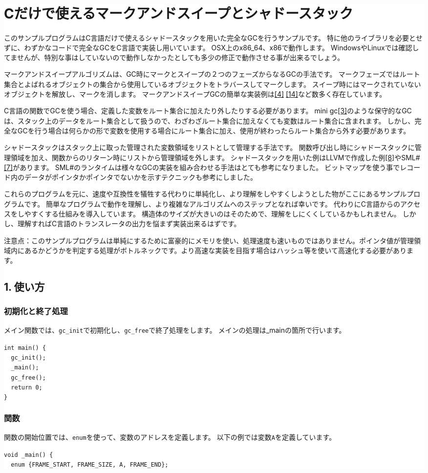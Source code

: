 # Cだけで使えるマークアンドスイープとシャドースタック

このサンプルプログラムはC言語だけで使えるシャドースタックを用いた完全なGCを行うサンプルです。
特に他のライブラリを必要とせずに、わずかなコードで完全なGCをC言語で実装し用いています。
OSX上のx86_64、x86で動作します。
WindowsやLinuxでは確認してませんが、特別な事はしていないので動作しなかったとしても多少の修正で動作させる事が出来るでしょう。

マークアンドスイープアルゴリズムは、GC時にマークとスイープの２つのフェーズからなるGCの手法です。
マークフェーズではルート集合とよばれるオブジェクトの集合から使用しているオブジェクトをトラバースしてマークします。
スイープ時にはマークされていないオブジェクトを解放し、マークを消します。
マークアンドスイープGCの簡単な実装例は<a name="r4"></a>[[4]](#4) <a name="r14"></a>[[14]](#14)など数多く存在しています。

C言語の関数でGCを使う場合、定義した変数をルート集合に加えたり外したりする必要があります。
mini gc<a name="r3"></a>[[3]](#3)のような保守的なGCは、スタック上のデータをルート集合として扱うので、わざわざルート集合に加えなくても変数はルート集合に含まれます。
しかし、完全なGCを行う場合は何らかの形で変数を使用する場合にルート集合に加え、使用が終わったらルート集合から外す必要があります。

シャドースタックはスタック上に取った管理された変数領域をリストとして管理する手法です。
関数呼び出し時にシャドースタックに管理領域を加え、関数からのリターン時にリストから管理領域を外します。
シャドースタックを用いた例はLLVMで作成した例<a name="r8"></a>[[8]](#8)やSML#<a name="r7"></a>[[7]](#7)があります。
SML#のランタイムは様々なGCの実装を組み合わせる手法はとても参考になりました。
ビットマップを使う事でレコード内のデータがポインタかポインタでないかを示すテクニックも参考にしました。

これらのプログラムを元に、速度や互換性を犠牲する代わりに単純化し、より理解をしやすくしようとした物がここにあるサンプルプログラムです。
簡単なプログラムで動作を理解し、より複雑なアルゴリズムへのステップとなれば幸いです。
代わりにC言語からのアクセスをしやすくする仕組みを導入しています。
構造体のサイズが大きいのはそのためで、理解をしにくくしているかもしれません。
しかし、理解すればC言語のトランスレータの出力を悩まず実装出来るはずです。

注意点：このサンプルプログラムは単純にするために富豪的にメモリを使い、処理速度も速いものではありません。ポインタ値が管理領域内にあるかどうかを判定する処理がボトルネックです。より高速な実装を目指す場合はハッシュ等を使いて高速化する必要があります。

## 1. 使い方

### 初期化と終了処理

メイン関数では、`gc_init`で初期化し、`gc_free`で終了処理をします。
メインの処理は_mainの箇所で行います。

	int main() {
	  gc_init();
	  _main();
	  gc_free();
	  return 0;
	}

### 関数

関数の開始位置では、`enum`を使って、変数のアドレスを定義します。
以下の例では変数`A`を定義しています。

	void _main() {
	  enum {FRAME_START, FRAME_SIZE, A, FRAME_END};
